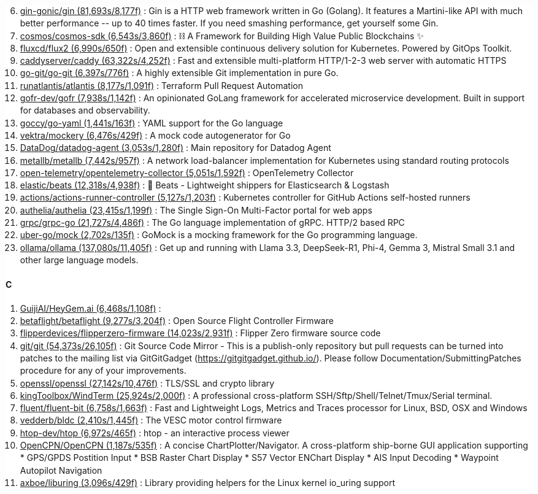 6. [gin-gonic/gin (81,693s/8,177f)](https://github.com/gin-gonic/gin) : Gin is a HTTP web framework written in Go (Golang). It features a Martini-like API with much better performance -- up to 40 times faster. If you need smashing performance, get yourself some Gin.
7. [cosmos/cosmos-sdk (6,543s/3,860f)](https://github.com/cosmos/cosmos-sdk) : ⛓️ A Framework for Building High Value Public Blockchains ✨
8. [fluxcd/flux2 (6,990s/650f)](https://github.com/fluxcd/flux2) : Open and extensible continuous delivery solution for Kubernetes. Powered by GitOps Toolkit.
9. [caddyserver/caddy (63,322s/4,252f)](https://github.com/caddyserver/caddy) : Fast and extensible multi-platform HTTP/1-2-3 web server with automatic HTTPS
10. [go-git/go-git (6,397s/776f)](https://github.com/go-git/go-git) : A highly extensible Git implementation in pure Go.
11. [runatlantis/atlantis (8,177s/1,091f)](https://github.com/runatlantis/atlantis) : Terraform Pull Request Automation
12. [gofr-dev/gofr (7,938s/1,142f)](https://github.com/gofr-dev/gofr) : An opinionated GoLang framework for accelerated microservice development. Built in support for databases and observability.
13. [goccy/go-yaml (1,441s/163f)](https://github.com/goccy/go-yaml) : YAML support for the Go language
14. [vektra/mockery (6,476s/429f)](https://github.com/vektra/mockery) : A mock code autogenerator for Go
15. [DataDog/datadog-agent (3,053s/1,280f)](https://github.com/DataDog/datadog-agent) : Main repository for Datadog Agent
16. [metallb/metallb (7,442s/957f)](https://github.com/metallb/metallb) : A network load-balancer implementation for Kubernetes using standard routing protocols
17. [open-telemetry/opentelemetry-collector (5,051s/1,592f)](https://github.com/open-telemetry/opentelemetry-collector) : OpenTelemetry Collector
18. [elastic/beats (12,318s/4,938f)](https://github.com/elastic/beats) : 🐠 Beats - Lightweight shippers for Elasticsearch & Logstash
19. [actions/actions-runner-controller (5,127s/1,203f)](https://github.com/actions/actions-runner-controller) : Kubernetes controller for GitHub Actions self-hosted runners
20. [authelia/authelia (23,415s/1,199f)](https://github.com/authelia/authelia) : The Single Sign-On Multi-Factor portal for web apps
21. [grpc/grpc-go (21,727s/4,486f)](https://github.com/grpc/grpc-go) : The Go language implementation of gRPC. HTTP/2 based RPC
22. [uber-go/mock (2,702s/135f)](https://github.com/uber-go/mock) : GoMock is a mocking framework for the Go programming language.
23. [ollama/ollama (137,080s/11,405f)](https://github.com/ollama/ollama) : Get up and running with Llama 3.3, DeepSeek-R1, Phi-4, Gemma 3, Mistral Small 3.1 and other large language models.

#### C
1. [GuijiAI/HeyGem.ai (6,468s/1,108f)](https://github.com/GuijiAI/HeyGem.ai) : 
2. [betaflight/betaflight (9,277s/3,204f)](https://github.com/betaflight/betaflight) : Open Source Flight Controller Firmware
3. [flipperdevices/flipperzero-firmware (14,023s/2,931f)](https://github.com/flipperdevices/flipperzero-firmware) : Flipper Zero firmware source code
4. [git/git (54,373s/26,105f)](https://github.com/git/git) : Git Source Code Mirror - This is a publish-only repository but pull requests can be turned into patches to the mailing list via GitGitGadget (https://gitgitgadget.github.io/). Please follow Documentation/SubmittingPatches procedure for any of your improvements.
5. [openssl/openssl (27,142s/10,476f)](https://github.com/openssl/openssl) : TLS/SSL and crypto library
6. [kingToolbox/WindTerm (25,924s/2,000f)](https://github.com/kingToolbox/WindTerm) : A professional cross-platform SSH/Sftp/Shell/Telnet/Tmux/Serial terminal.
7. [fluent/fluent-bit (6,758s/1,663f)](https://github.com/fluent/fluent-bit) : Fast and Lightweight Logs, Metrics and Traces processor for Linux, BSD, OSX and Windows
8. [vedderb/bldc (2,410s/1,445f)](https://github.com/vedderb/bldc) : The VESC motor control firmware
9. [htop-dev/htop (6,972s/465f)](https://github.com/htop-dev/htop) : htop - an interactive process viewer
10. [OpenCPN/OpenCPN (1,187s/535f)](https://github.com/OpenCPN/OpenCPN) : A concise ChartPlotter/Navigator. A cross-platform ship-borne GUI application supporting * GPS/GPDS Postition Input * BSB Raster Chart Display * S57 Vector ENChart Display * AIS Input Decoding * Waypoint Autopilot Navigation
11. [axboe/liburing (3,096s/429f)](https://github.com/axboe/liburing) : Library providing helpers for the Linux kernel io_uring support